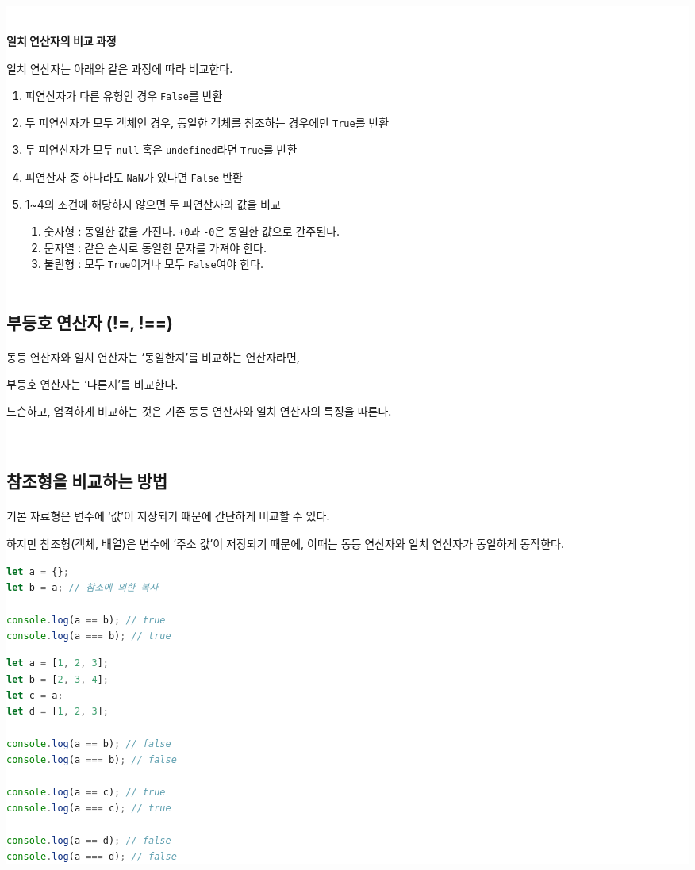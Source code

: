 <br />

**일치 연산자의 비교 과정**

일치 연산자는 아래와 같은 과정에 따라 비교한다.

1. 피연산자가 다른 유형인 경우 `False`를 반환
2. 두 피연산자가 모두 객체인 경우, 동일한 객체를 참조하는 경우에만 `True`를 반환
3. 두 피연산자가 모두 `null` 혹은 `undefined`라면 `True`를 반환
4. 피연산자 중 하나라도 `NaN`가 있다면 `False` 반환
5. 1~4의 조건에 해당하지 않으면 두 피연산자의 값을 비교

   1. 숫자형 : 동일한 값을 가진다. `+0`과 `-0`은 동일한 값으로 간주된다.
   2. 문자열 : 같은 순서로 동일한 문자를 가져야 한다.
   3. 불린형 : 모두 `True`이거나 모두 `False`여야 한다.

   <br />

## 부등호 연산자 (!=, !==)

동등 연산자와 일치 연산자는 ‘동일한지’를 비교하는 연산자라면,

부등호 연산자는 ‘다른지’를 비교한다.

느슨하고, 엄격하게 비교하는 것은 기존 동등 연산자와 일치 연산자의 특징을 따른다.

<br />

## 참조형을 비교하는 방법

기본 자료형은 변수에 ‘값’이 저장되기 때문에 간단하게 비교할 수 있다.

하지만 참조형(객체, 배열)은 변수에 ‘주소 값’이 저장되기 때문에, 이때는 동등 연산자와 일치 연산자가 동일하게 동작한다.

```jsx
let a = {};
let b = a; // 참조에 의한 복사

console.log(a == b); // true
console.log(a === b); // true
```

```jsx
let a = [1, 2, 3];
let b = [2, 3, 4];
let c = a;
let d = [1, 2, 3];

console.log(a == b); // false
console.log(a === b); // false

console.log(a == c); // true
console.log(a === c); // true

console.log(a == d); // false
console.log(a === d); // false
```

